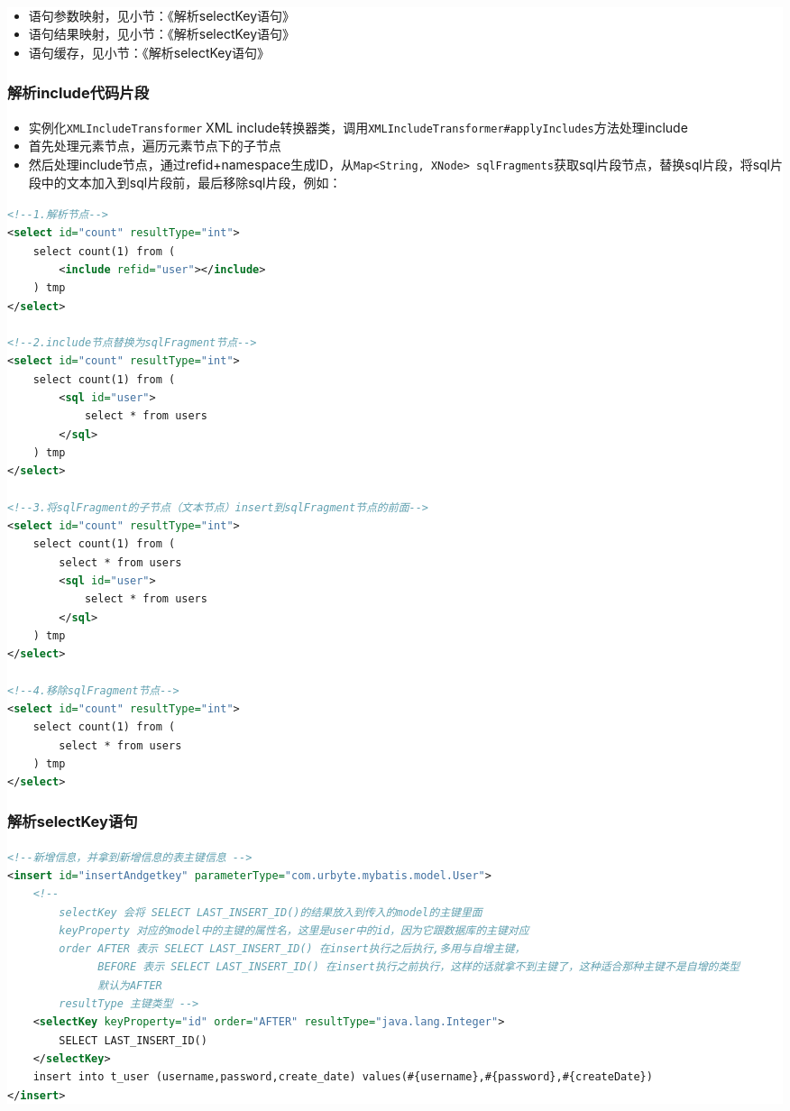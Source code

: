    * 语句参数映射，见小节：《解析selectKey语句》
   * 语句结果映射，见小节：《解析selectKey语句》
   * 语句缓存，见小节：《解析selectKey语句》 

### 解析include代码片段

* 实例化`XMLIncludeTransformer` XML include转换器类，调用`XMLIncludeTransformer#applyIncludes`方法处理include
* 首先处理元素节点，遍历元素节点下的子节点
* 然后处理include节点，通过refid+namespace生成ID，从`Map<String, XNode> sqlFragments`获取sql片段节点，替换sql片段，将sql片段中的文本加入到sql片段前，最后移除sql片段，例如：


```xml
<!--1.解析节点-->
<select id="count" resultType="int">
    select count(1) from (
    	<include refid="user"></include>
    ) tmp
</select>

<!--2.include节点替换为sqlFragment节点-->
<select id="count" resultType="int">
    select count(1) from (
        <sql id="user">
            select * from users
        </sql>
    ) tmp
</select>

<!--3.将sqlFragment的子节点（文本节点）insert到sqlFragment节点的前面-->
<select id="count" resultType="int">
    select count(1) from (
        select * from users
        <sql id="user">
            select * from users
        </sql>
    ) tmp
</select>

<!--4.移除sqlFragment节点-->
<select id="count" resultType="int">
    select count(1) from (
    	select * from users
    ) tmp
</select>
```

### 解析selectKey语句

```xml
<!--新增信息，并拿到新增信息的表主键信息 -->
<insert id="insertAndgetkey" parameterType="com.urbyte.mybatis.model.User">
    <!--
		selectKey 会将 SELECT LAST_INSERT_ID()的结果放入到传入的model的主键里面
        keyProperty 对应的model中的主键的属性名，这里是user中的id，因为它跟数据库的主键对应
        order AFTER 表示 SELECT LAST_INSERT_ID() 在insert执行之后执行,多用与自增主键，
              BEFORE 表示 SELECT LAST_INSERT_ID() 在insert执行之前执行，这样的话就拿不到主键了，这种适合那种主键不是自增的类型
			  默认为AFTER
        resultType 主键类型 -->
    <selectKey keyProperty="id" order="AFTER" resultType="java.lang.Integer">
        SELECT LAST_INSERT_ID()
    </selectKey>
    insert into t_user (username,password,create_date) values(#{username},#{password},#{createDate})
</insert>
```